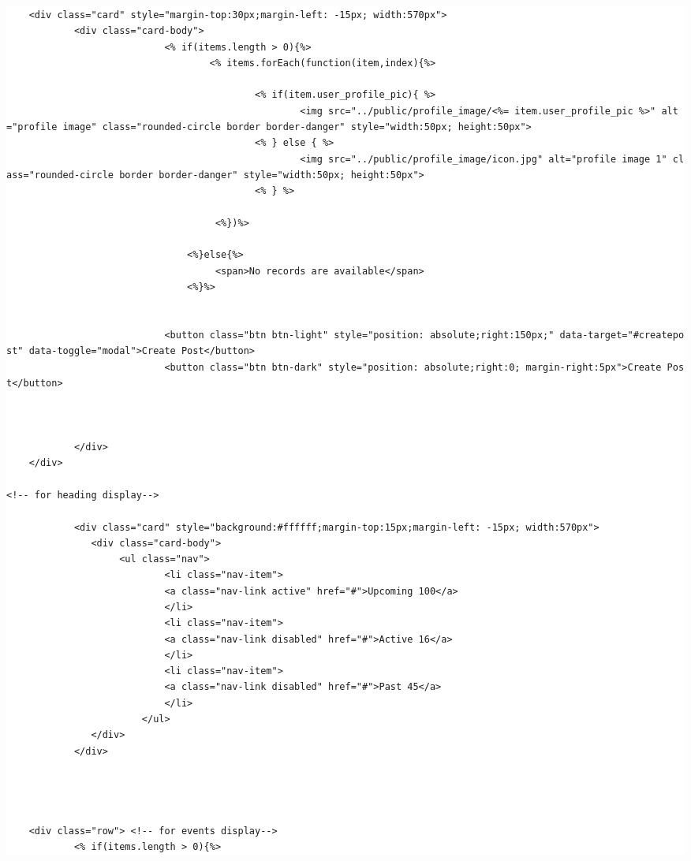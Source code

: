                 

</div>


<div class="col-6">

        <div class="card" style="margin-top:30px;margin-left: -15px; width:570px">
                <div class="card-body">
                                <% if(items.length > 0){%>
                                        <% items.forEach(function(item,index){%>
                                         
                                                <% if(item.user_profile_pic){ %>
                                                        <img src="../public/profile_image/<%= item.user_profile_pic %>" alt="profile image" class="rounded-circle border border-danger" style="width:50px; height:50px">
                                                <% } else { %>
                                                        <img src="../public/profile_image/icon.jpg" alt="profile image 1" class="rounded-circle border border-danger" style="width:50px; height:50px">
                                                <% } %>
                                    
                                         <%})%>
                                    
                                    <%}else{%>
                                         <span>No records are available</span>
                                    <%}%>
                                      
                                
                                <button class="btn btn-light" style="position: absolute;right:150px;" data-target="#createpost" data-toggle="modal">Create Post</button>
                                <button class="btn btn-dark" style="position: absolute;right:0; margin-right:5px">Create Post</button>
                                
    
                                           
                </div>
        </div>

    <!-- for heading display-->
        
                <div class="card" style="background:#ffffff;margin-top:15px;margin-left: -15px; width:570px">
                   <div class="card-body">
                        <ul class="nav">
                                <li class="nav-item">
                                <a class="nav-link active" href="#">Upcoming 100</a>
                                </li>
                                <li class="nav-item">
                                <a class="nav-link disabled" href="#">Active 16</a>
                                </li>
                                <li class="nav-item">
                                <a class="nav-link disabled" href="#">Past 45</a>
                                </li>
                            </ul>
                   </div>
                </div>
         

    
                
        <div class="row"> <!-- for events display-->
                <% if(items.length > 0){%>
                       
